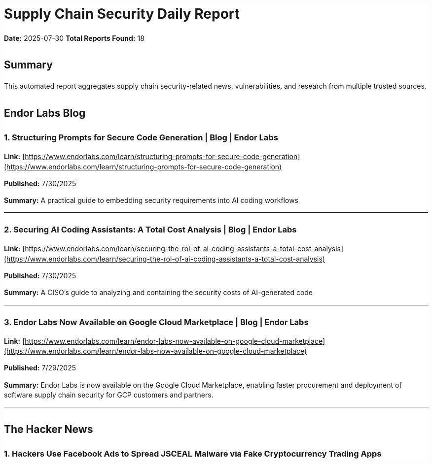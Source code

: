 # Supply Chain Security Daily Report
**Date:** 2025-07-30
**Total Reports Found:** 18

## Summary

This automated report aggregates supply chain security-related news, vulnerabilities, and research from multiple trusted sources.

## Endor Labs Blog

### 1. Structuring Prompts for Secure Code Generation | Blog | Endor Labs

**Link:** [https://www.endorlabs.com/learn/structuring-prompts-for-secure-code-generation](https://www.endorlabs.com/learn/structuring-prompts-for-secure-code-generation)

**Published:** 7/30/2025

**Summary:** A practical guide to embedding security requirements into AI coding workflows

---

### 2. Securing AI Coding Assistants: A Total Cost Analysis | Blog | Endor Labs

**Link:** [https://www.endorlabs.com/learn/securing-the-roi-of-ai-coding-assistants-a-total-cost-analysis](https://www.endorlabs.com/learn/securing-the-roi-of-ai-coding-assistants-a-total-cost-analysis)

**Published:** 7/30/2025

**Summary:** A CISO’s guide to analyzing and containing the security costs of AI-generated code

---

### 3. Endor Labs Now Available on Google Cloud Marketplace | Blog | Endor Labs

**Link:** [https://www.endorlabs.com/learn/endor-labs-now-available-on-google-cloud-marketplace](https://www.endorlabs.com/learn/endor-labs-now-available-on-google-cloud-marketplace)

**Published:** 7/29/2025

**Summary:** Endor Labs is now available on the Google Cloud Marketplace, enabling faster procurement and deployment of software supply chain security for GCP customers and partners.

---

## The Hacker News

### 1. Hackers Use Facebook Ads to Spread JSCEAL Malware via Fake Cryptocurrency Trading Apps
